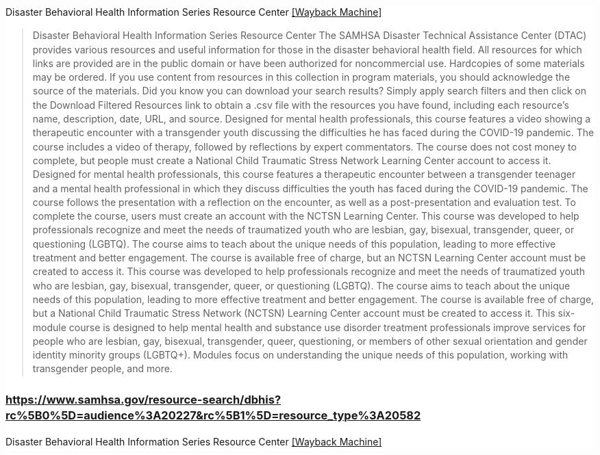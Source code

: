 
Disaster Behavioral Health Information Series Resource Center [[Wayback Machine]](https://web.archive.org/web/20240000000000*/https://www.samhsa.gov/resource-search/dbhis?rc%5B0%5D=populations%3A20166&rc%5B1%5D=resource_type%3A20584)

> Disaster Behavioral Health Information Series Resource Center The SAMHSA Disaster Technical Assistance Center (DTAC) provides various resources and useful information for those in the disaster behavioral health field. All resources for which links are provided are in the public domain or have been authorized for noncommercial use. Hardcopies of some materials may be ordered. If you use content from resources in this collection in program materials, you should acknowledge the source of the materials. Did you know you can download your search results? Simply apply search filters and then click on the Download Filtered Resources link to obtain a .csv file with the resources you have found, including each resource’s name, description, date, URL, and source. Designed for mental health professionals, this course features a video showing a therapeutic encounter with a transgender youth discussing the difficulties he has faced during the COVID-19 pandemic. The course includes a video of therapy, followed by reflections by expert commentators. The course does not cost money to complete, but people must create a National Child Traumatic Stress Network Learning Center account to access it. Designed for mental health professionals, this course features a therapeutic encounter between a transgender teenager and a mental health professional in which they discuss difficulties the youth has faced during the COVID-19 pandemic. The course follows the presentation with a reflection on the encounter, as well as a post-presentation and evaluation test. To complete the course, users must create an account with the NCTSN Learning Center. This course was developed to help professionals recognize and meet the needs of traumatized youth who are lesbian, gay, bisexual, transgender, queer, or questioning (LGBTQ). The course aims to teach about the unique needs of this population, leading to more effective treatment and better engagement. The course is available free of charge, but an NCTSN Learning Center account must be created to access it. This course was developed to help professionals recognize and meet the needs of traumatized youth who are lesbian, gay, bisexual, transgender, queer, or questioning (LGBTQ). The course aims to teach about the unique needs of this population, leading to more effective treatment and better engagement. The course is available free of charge, but a National Child Traumatic Stress Network (NCTSN) Learning Center account must be created to access it. This six-module course is designed to help mental health and substance use disorder treatment professionals improve services for people who are lesbian, gay, bisexual, transgender, queer, questioning, or members of other sexual orientation and gender identity minority groups (LGBTQ+). Modules focus on understanding the unique needs of this population, working with transgender people, and more.
### https://www.samhsa.gov/resource-search/dbhis?rc%5B0%5D=audience%3A20227&rc%5B1%5D=resource_type%3A20582


Disaster Behavioral Health Information Series Resource Center [[Wayback Machine]](https://web.archive.org/web/20240000000000*/https://www.samhsa.gov/resource-search/dbhis?rc%5B0%5D=audience%3A20227&rc%5B1%5D=resource_type%3A20582)
